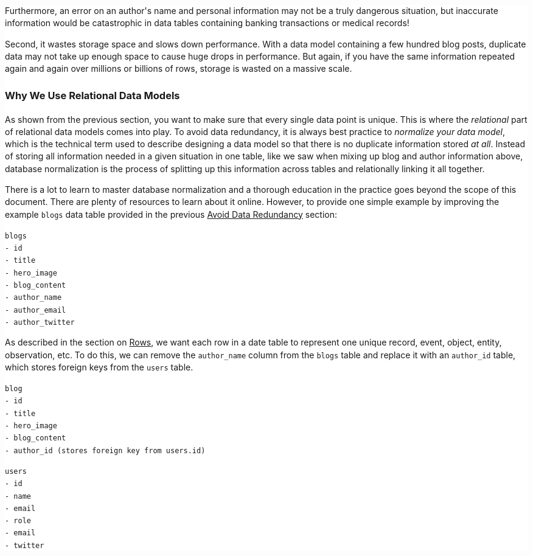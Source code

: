 Furthermore, an error on an author's name and personal information may not be a truly dangerous situation, but inaccurate information would be catastrophic in data tables containing banking transactions or medical records!

Second, it wastes storage space and slows down performance. With a data model containing a few hundred blog posts, duplicate data may not take up enough space to
cause huge drops in performance. But again, if you have the same information repeated again and again over millions or billions of rows, storage is wasted on a
massive scale.

### Why We Use Relational Data Models

As shown from the previous section, you want to make sure that every single data point is unique. This is where the _relational_ part of relational data models comes into play. To avoid data redundancy, it is always best practice to _normalize your data model_, which is the technical term used to describe designing a data model so that there is no duplicate information stored _at all_. Instead of storing all information needed in a given situation in one table, like we saw when mixing up blog and author information above, database normalization is the process of splitting up this information across tables and relationally linking it all together.

There is a lot to learn to master database normalization and a thorough education in the practice goes beyond the scope of this document. There are plenty of resources to learn about it online. However, to provide one simple example by improving the example `blogs` data table provided in the previous [Avoid Data Redundancy](#avoid-data-redundancy) section:

```
blogs
- id
- title
- hero_image
- blog_content
- author_name
- author_email
- author_twitter
```

As described in the section on [Rows](/configuration/data-model/#rows), we want each row in a date table to represent one unique record, event, object, entity, observation, etc. To do this, we can remove the `author_name` column from the `blogs` table and replace it with an `author_id` table, which stores foreign keys from the `users` table.

```
blog
- id
- title
- hero_image
- blog_content
- author_id (stores foreign key from users.id)
```

```
users
- id
- name
- email
- role
- email
- twitter
```

